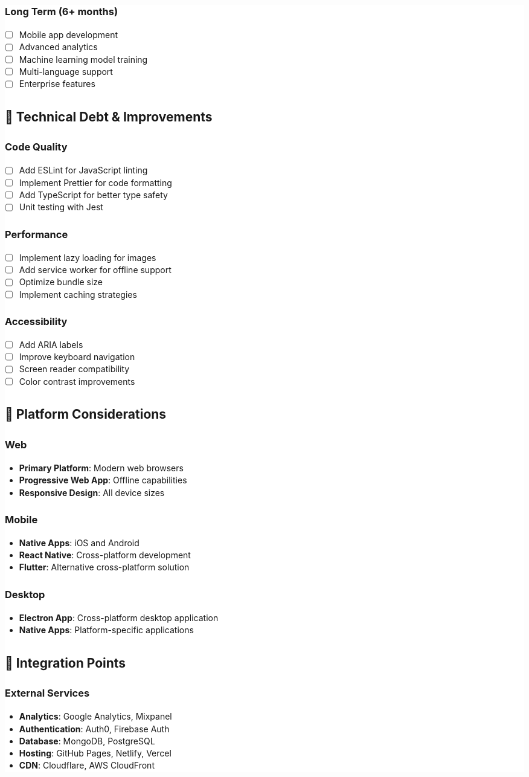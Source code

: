 ### Long Term (6+ months)
- [ ] Mobile app development
- [ ] Advanced analytics
- [ ] Machine learning model training
- [ ] Multi-language support
- [ ] Enterprise features

## 🔧 Technical Debt & Improvements

### Code Quality
- [ ] Add ESLint for JavaScript linting
- [ ] Implement Prettier for code formatting
- [ ] Add TypeScript for better type safety
- [ ] Unit testing with Jest

### Performance
- [ ] Implement lazy loading for images
- [ ] Add service worker for offline support
- [ ] Optimize bundle size
- [ ] Implement caching strategies

### Accessibility
- [ ] Add ARIA labels
- [ ] Improve keyboard navigation
- [ ] Screen reader compatibility
- [ ] Color contrast improvements

## 📱 Platform Considerations

### Web
- **Primary Platform**: Modern web browsers
- **Progressive Web App**: Offline capabilities
- **Responsive Design**: All device sizes

### Mobile
- **Native Apps**: iOS and Android
- **React Native**: Cross-platform development
- **Flutter**: Alternative cross-platform solution

### Desktop
- **Electron App**: Cross-platform desktop application
- **Native Apps**: Platform-specific applications

## 🔌 Integration Points

### External Services
- **Analytics**: Google Analytics, Mixpanel
- **Authentication**: Auth0, Firebase Auth
- **Database**: MongoDB, PostgreSQL
- **Hosting**: GitHub Pages, Netlify, Vercel
- **CDN**: Cloudflare, AWS CloudFront
